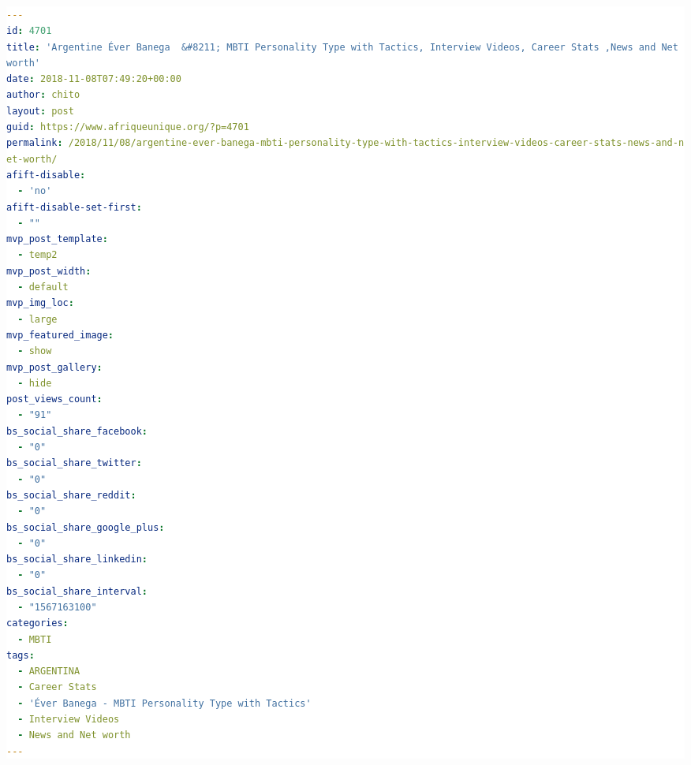```yaml
---
id: 4701
title: 'Argentine Éver Banega  &#8211; MBTI Personality Type with Tactics, Interview Videos, Career Stats ,News and Net worth'
date: 2018-11-08T07:49:20+00:00
author: chito
layout: post
guid: https://www.afriqueunique.org/?p=4701
permalink: /2018/11/08/argentine-ever-banega-mbti-personality-type-with-tactics-interview-videos-career-stats-news-and-net-worth/
afift-disable:
  - 'no'
afift-disable-set-first:
  - ""
mvp_post_template:
  - temp2
mvp_post_width:
  - default
mvp_img_loc:
  - large
mvp_featured_image:
  - show
mvp_post_gallery:
  - hide
post_views_count:
  - "91"
bs_social_share_facebook:
  - "0"
bs_social_share_twitter:
  - "0"
bs_social_share_reddit:
  - "0"
bs_social_share_google_plus:
  - "0"
bs_social_share_linkedin:
  - "0"
bs_social_share_interval:
  - "1567163100"
categories:
  - MBTI
tags:
  - ARGENTINA
  - Career Stats
  - 'Éver Banega - MBTI Personality Type with Tactics'
  - Interview Videos
  - News and Net worth
---
```

# 
